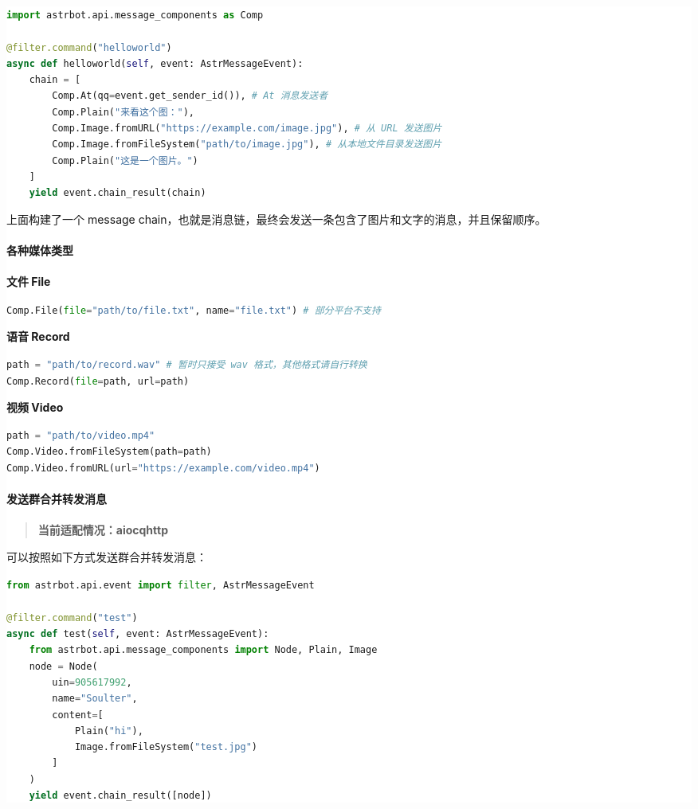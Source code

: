 ```python
import astrbot.api.message_components as Comp

@filter.command("helloworld")
async def helloworld(self, event: AstrMessageEvent):
    chain = [
        Comp.At(qq=event.get_sender_id()), # At 消息发送者
        Comp.Plain("来看这个图："),
        Comp.Image.fromURL("https://example.com/image.jpg"), # 从 URL 发送图片
        Comp.Image.fromFileSystem("path/to/image.jpg"), # 从本地文件目录发送图片
        Comp.Plain("这是一个图片。")
    ]
    yield event.chain_result(chain)
```

上面构建了一个 message chain，也就是消息链，最终会发送一条包含了图片和文字的消息，并且保留顺序。

#### 各种媒体类型

**文件 File**
```python
Comp.File(file="path/to/file.txt", name="file.txt") # 部分平台不支持
```

**语音 Record**
```python
path = "path/to/record.wav" # 暂时只接受 wav 格式，其他格式请自行转换
Comp.Record(file=path, url=path)
```

**视频 Video**
```python
path = "path/to/video.mp4"
Comp.Video.fromFileSystem(path=path)
Comp.Video.fromURL(url="https://example.com/video.mp4")
```
#### 发送群合并转发消息

> **当前适配情况：aiocqhttp**

可以按照如下方式发送群合并转发消息：

```python
from astrbot.api.event import filter, AstrMessageEvent

@filter.command("test")
async def test(self, event: AstrMessageEvent):
    from astrbot.api.message_components import Node, Plain, Image
    node = Node(
        uin=905617992,
        name="Soulter",
        content=[
            Plain("hi"),
            Image.fromFileSystem("test.jpg")
        ]
    )
    yield event.chain_result([node])
```
